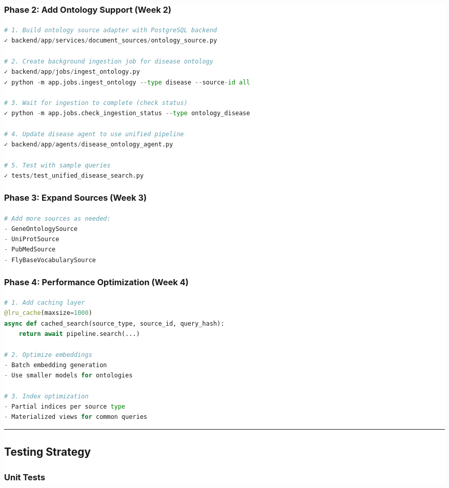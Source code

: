 ### Phase 2: Add Ontology Support (Week 2)

```python
# 1. Build ontology source adapter with PostgreSQL backend
✓ backend/app/services/document_sources/ontology_source.py

# 2. Create background ingestion job for disease ontology
✓ backend/app/jobs/ingest_ontology.py
✓ python -m app.jobs.ingest_ontology --type disease --source-id all

# 3. Wait for ingestion to complete (check status)
✓ python -m app.jobs.check_ingestion_status --type ontology_disease

# 4. Update disease agent to use unified pipeline
✓ backend/app/agents/disease_ontology_agent.py

# 5. Test with sample queries
✓ tests/test_unified_disease_search.py
```

### Phase 3: Expand Sources (Week 3)

```python
# Add more sources as needed:
- GeneOntologySource
- UniProtSource
- PubMedSource
- FlyBaseVocabularySource
```

### Phase 4: Performance Optimization (Week 4)

```python
# 1. Add caching layer
@lru_cache(maxsize=1000)
async def cached_search(source_type, source_id, query_hash):
    return await pipeline.search(...)

# 2. Optimize embeddings
- Batch embedding generation
- Use smaller models for ontologies

# 3. Index optimization
- Partial indices per source type
- Materialized views for common queries
```

---

## Testing Strategy

### Unit Tests
